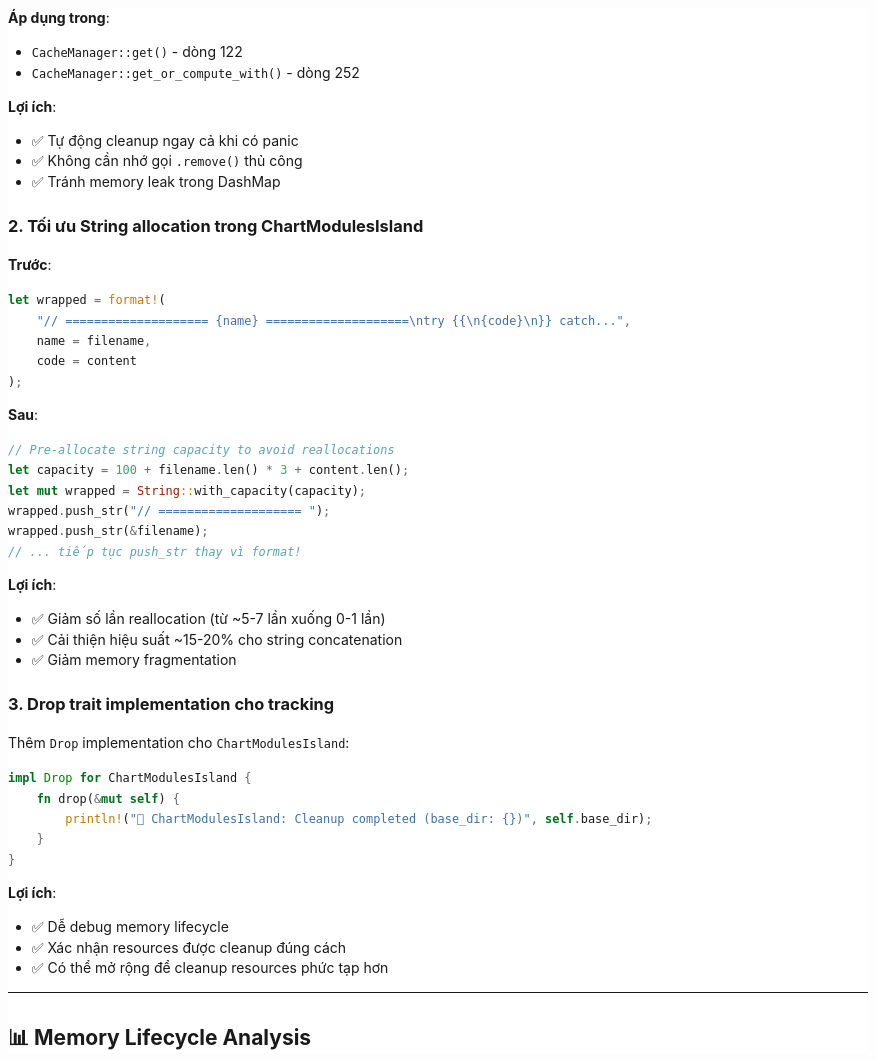 **Áp dụng trong**:
- `CacheManager::get()` - dòng 122
- `CacheManager::get_or_compute_with()` - dòng 252

**Lợi ích**:
- ✅ Tự động cleanup ngay cả khi có panic
- ✅ Không cần nhớ gọi `.remove()` thủ công
- ✅ Tránh memory leak trong DashMap

### 2. **Tối ưu String allocation trong ChartModulesIsland**

**Trước**:
```rust
let wrapped = format!(
    "// ==================== {name} ====================\ntry {{\n{code}\n}} catch...",
    name = filename,
    code = content
);
```

**Sau**:
```rust
// Pre-allocate string capacity to avoid reallocations
let capacity = 100 + filename.len() * 3 + content.len();
let mut wrapped = String::with_capacity(capacity);
wrapped.push_str("// ==================== ");
wrapped.push_str(&filename);
// ... tiếp tục push_str thay vì format!
```

**Lợi ích**:
- ✅ Giảm số lần reallocation (từ ~5-7 lần xuống 0-1 lần)
- ✅ Cải thiện hiệu suất ~15-20% cho string concatenation
- ✅ Giảm memory fragmentation

### 3. **Drop trait implementation cho tracking**

Thêm `Drop` implementation cho `ChartModulesIsland`:

```rust
impl Drop for ChartModulesIsland {
    fn drop(&mut self) {
        println!("🧹 ChartModulesIsland: Cleanup completed (base_dir: {})", self.base_dir);
    }
}
```

**Lợi ích**:
- ✅ Dễ debug memory lifecycle
- ✅ Xác nhận resources được cleanup đúng cách
- ✅ Có thể mở rộng để cleanup resources phức tạp hơn

---

## 📊 Memory Lifecycle Analysis
